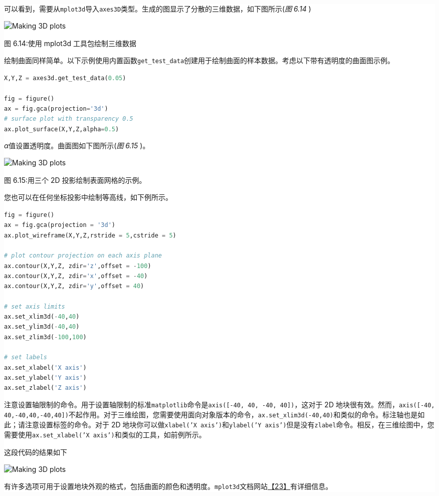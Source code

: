 可以看到，需要从`mplot3d`导入`axes3D`类型。生成的图显示了分散的三维数据，如下图所示(*图 6.14* )

![Making 3D plots](img/scatter3d.jpg)

图 6.14:使用 mplot3d 工具包绘制三维数据

绘制曲面同样简单。以下示例使用内置函数`get_test_data`创建用于绘制曲面的样本数据。考虑以下带有透明度的曲面图示例。

```py
X,Y,Z = axes3d.get_test_data(0.05)

fig = figure()
ax = fig.gca(projection='3d')
# surface plot with transparency 0.5 
ax.plot_surface(X,Y,Z,alpha=0.5)
```

*α*值设置透明度。曲面图如下图所示(*图 6.15* )。

![Making 3D plots](img/surface_plot.jpg)

图 6.15:用三个 2D 投影绘制表面网格的示例。

您也可以在任何坐标投影中绘制等高线，如下例所示。

```py
fig = figure()
ax = fig.gca(projection = '3d')
ax.plot_wireframe(X,Y,Z,rstride = 5,cstride = 5)

# plot contour projection on each axis plane
ax.contour(X,Y,Z, zdir='z',offset = -100)
ax.contour(X,Y,Z, zdir='x',offset = -40)
ax.contour(X,Y,Z, zdir='y',offset = 40)

# set axis limits
ax.set_xlim3d(-40,40)
ax.set_ylim3d(-40,40)
ax.set_zlim3d(-100,100)

# set labels
ax.set_xlabel('X axis')
ax.set_ylabel('Y axis')
ax.set_zlabel('Z axis')
```

注意设置轴限制的命令。用于设置轴限制的标准`matplotlib`命令是`axis([-40, 40, -40, 40])`，这对于 2D 地块很有效。然而，`axis([-40,40,-40,40,-40,40])`不起作用。对于三维绘图，您需要使用面向对象版本的命令，`ax.set_xlim3d(-40,40)`和类似的命令。标注轴也是如此；请注意设置标签的命令。对于 2D 地块你可以做`xlabel(’X axis’)`和`ylabel(’Y axis’)`但是没有`zlabel`命令。相反，在三维绘图中，您需要使用`ax.set_xlabel(’X axis’)`和类似的工具，如前例所示。

这段代码的结果如下

![Making 3D plots](img/wireframe_contours.jpg)

有许多选项可用于设置地块外观的格式，包括曲面的颜色和透明度。`mplot3d`文档网站[【23】](16.html "Appendix . References")有详细信息。
